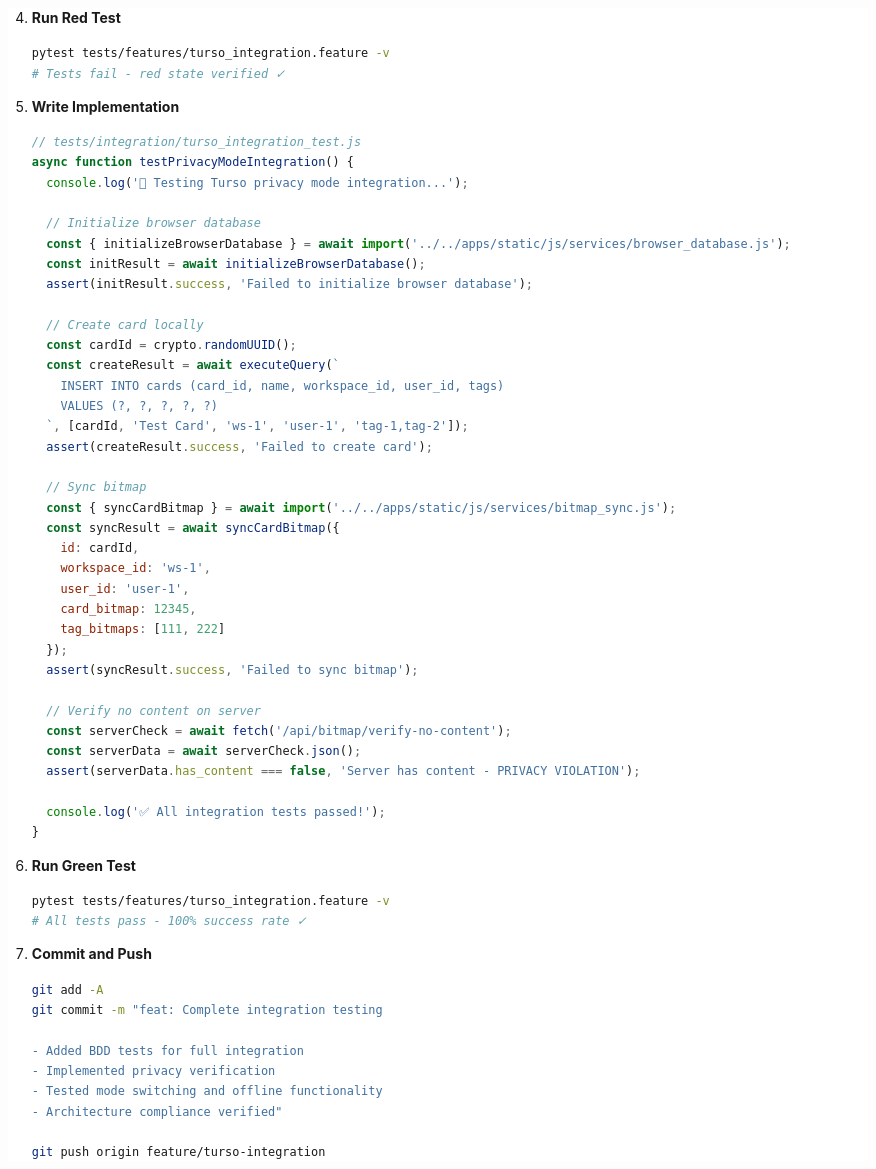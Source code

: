 4. **Run Red Test**
   ```bash
   pytest tests/features/turso_integration.feature -v
   # Tests fail - red state verified ✓
   ```

5. **Write Implementation**
   ```javascript
   // tests/integration/turso_integration_test.js
   async function testPrivacyModeIntegration() {
     console.log('🧪 Testing Turso privacy mode integration...');

     // Initialize browser database
     const { initializeBrowserDatabase } = await import('../../apps/static/js/services/browser_database.js');
     const initResult = await initializeBrowserDatabase();
     assert(initResult.success, 'Failed to initialize browser database');

     // Create card locally
     const cardId = crypto.randomUUID();
     const createResult = await executeQuery(`
       INSERT INTO cards (card_id, name, workspace_id, user_id, tags)
       VALUES (?, ?, ?, ?, ?)
     `, [cardId, 'Test Card', 'ws-1', 'user-1', 'tag-1,tag-2']);
     assert(createResult.success, 'Failed to create card');

     // Sync bitmap
     const { syncCardBitmap } = await import('../../apps/static/js/services/bitmap_sync.js');
     const syncResult = await syncCardBitmap({
       id: cardId,
       workspace_id: 'ws-1',
       user_id: 'user-1',
       card_bitmap: 12345,
       tag_bitmaps: [111, 222]
     });
     assert(syncResult.success, 'Failed to sync bitmap');

     // Verify no content on server
     const serverCheck = await fetch('/api/bitmap/verify-no-content');
     const serverData = await serverCheck.json();
     assert(serverData.has_content === false, 'Server has content - PRIVACY VIOLATION');

     console.log('✅ All integration tests passed!');
   }
   ```

6. **Run Green Test**
   ```bash
   pytest tests/features/turso_integration.feature -v
   # All tests pass - 100% success rate ✓
   ```

7. **Commit and Push**
   ```bash
   git add -A
   git commit -m "feat: Complete integration testing

   - Added BDD tests for full integration
   - Implemented privacy verification
   - Tested mode switching and offline functionality
   - Architecture compliance verified"

   git push origin feature/turso-integration
   ```
